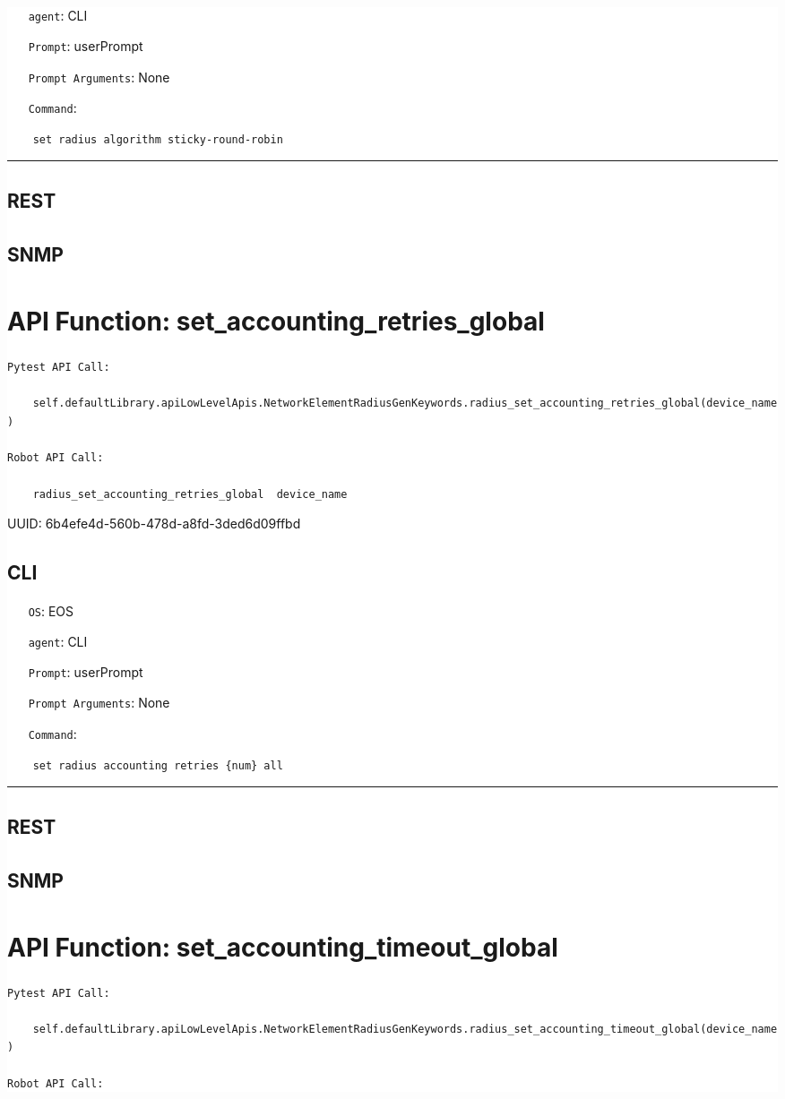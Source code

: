 &nbsp;&nbsp;&nbsp;&nbsp;&nbsp;&nbsp;`agent`: CLI

&nbsp;&nbsp;&nbsp;&nbsp;&nbsp;&nbsp;`Prompt`: userPrompt

&nbsp;&nbsp;&nbsp;&nbsp;&nbsp;&nbsp;`Prompt Arguments`: None

&nbsp;&nbsp;&nbsp;&nbsp;&nbsp;&nbsp;`Command`:

		set radius algorithm sticky-round-robin 

----------------------------------------------


## REST
## SNMP
# API Function: set_accounting_retries_global
	Pytest API Call: 

		self.defaultLibrary.apiLowLevelApis.NetworkElementRadiusGenKeywords.radius_set_accounting_retries_global(device_name )

	Robot API Call: 

		radius_set_accounting_retries_global  device_name  

UUID: 6b4efe4d-560b-478d-a8fd-3ded6d09ffbd
## CLI
&nbsp;&nbsp;&nbsp;&nbsp;&nbsp;&nbsp;`OS`: EOS

&nbsp;&nbsp;&nbsp;&nbsp;&nbsp;&nbsp;`agent`: CLI

&nbsp;&nbsp;&nbsp;&nbsp;&nbsp;&nbsp;`Prompt`: userPrompt

&nbsp;&nbsp;&nbsp;&nbsp;&nbsp;&nbsp;`Prompt Arguments`: None

&nbsp;&nbsp;&nbsp;&nbsp;&nbsp;&nbsp;`Command`:

		set radius accounting retries {num} all

----------------------------------------------


## REST
## SNMP
# API Function: set_accounting_timeout_global
	Pytest API Call: 

		self.defaultLibrary.apiLowLevelApis.NetworkElementRadiusGenKeywords.radius_set_accounting_timeout_global(device_name )

	Robot API Call: 
